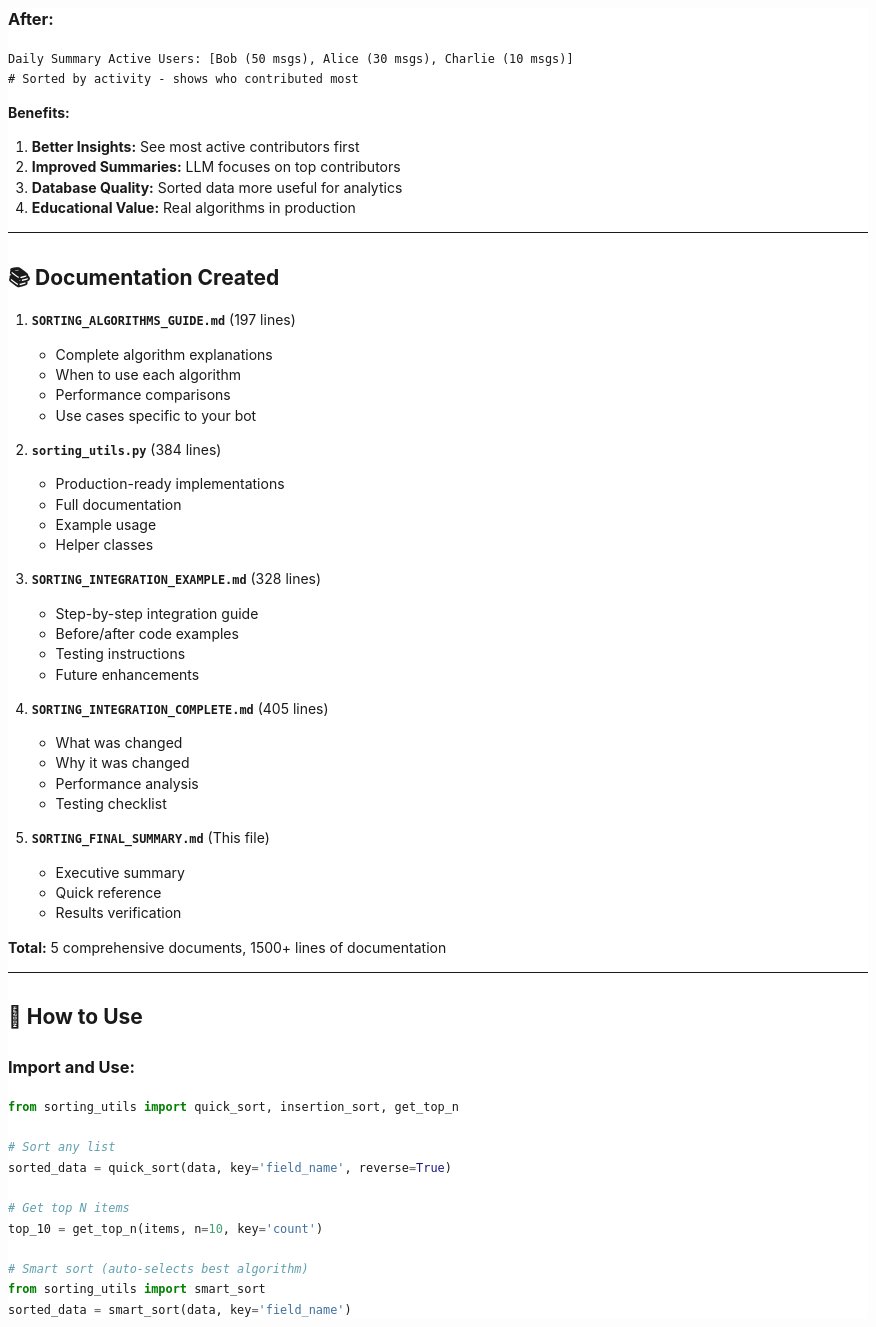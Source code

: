 ### **After:**
```
Daily Summary Active Users: [Bob (50 msgs), Alice (30 msgs), Charlie (10 msgs)]
# Sorted by activity - shows who contributed most
```

**Benefits:**
1. **Better Insights:** See most active contributors first
2. **Improved Summaries:** LLM focuses on top contributors
3. **Database Quality:** Sorted data more useful for analytics
4. **Educational Value:** Real algorithms in production

---

## 📚 Documentation Created

1. **`SORTING_ALGORITHMS_GUIDE.md`** (197 lines)
   - Complete algorithm explanations
   - When to use each algorithm
   - Performance comparisons
   - Use cases specific to your bot

2. **`sorting_utils.py`** (384 lines)
   - Production-ready implementations
   - Full documentation
   - Example usage
   - Helper classes

3. **`SORTING_INTEGRATION_EXAMPLE.md`** (328 lines)
   - Step-by-step integration guide
   - Before/after code examples
   - Testing instructions
   - Future enhancements

4. **`SORTING_INTEGRATION_COMPLETE.md`** (405 lines)
   - What was changed
   - Why it was changed
   - Performance analysis
   - Testing checklist

5. **`SORTING_FINAL_SUMMARY.md`** (This file)
   - Executive summary
   - Quick reference
   - Results verification

**Total:** 5 comprehensive documents, 1500+ lines of documentation

---

## 🚀 How to Use

### **Import and Use:**
```python
from sorting_utils import quick_sort, insertion_sort, get_top_n

# Sort any list
sorted_data = quick_sort(data, key='field_name', reverse=True)

# Get top N items
top_10 = get_top_n(items, n=10, key='count')

# Smart sort (auto-selects best algorithm)
from sorting_utils import smart_sort
sorted_data = smart_sort(data, key='field_name')
```
